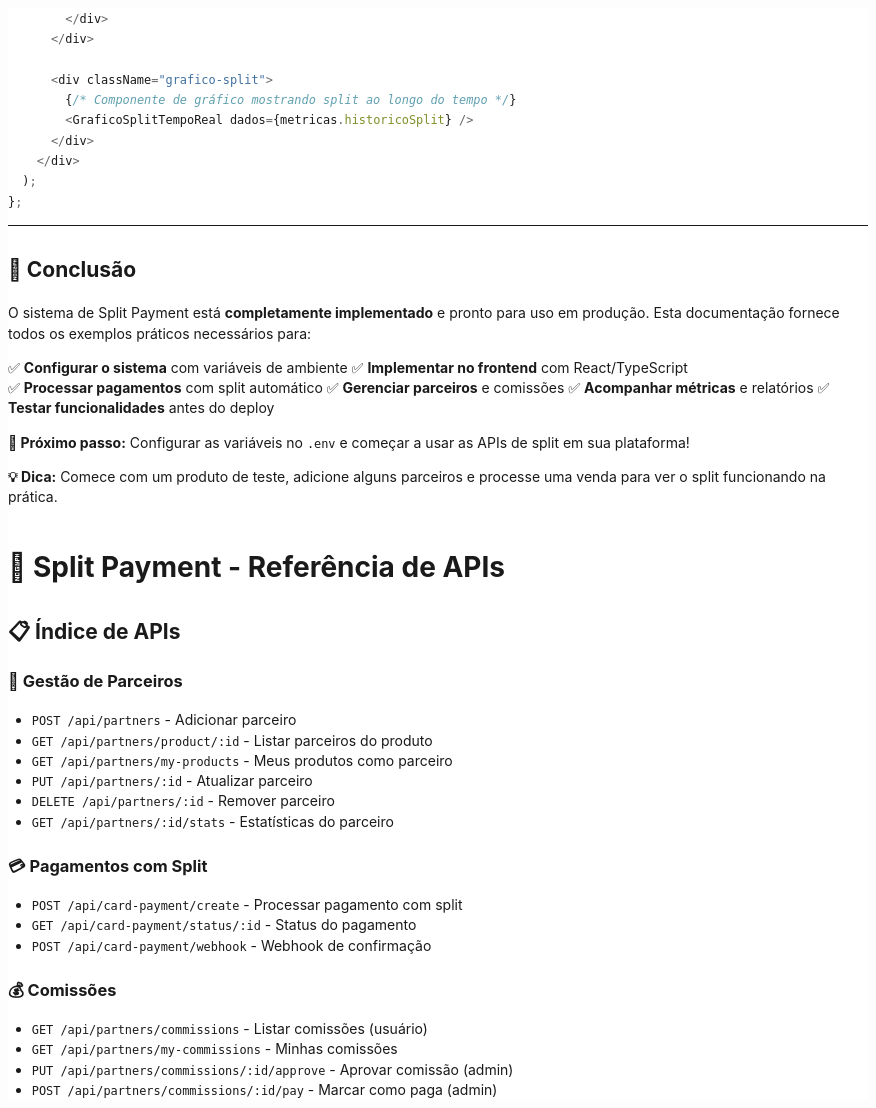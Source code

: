```javascript
        </div>
      </div>

      <div className="grafico-split">
        {/* Componente de gráfico mostrando split ao longo do tempo */}
        <GraficoSplitTempoReal dados={metricas.historicoSplit} />
      </div>
    </div>
  );
};
```

---

## 🎯 Conclusão

O sistema de Split Payment está **completamente implementado** e pronto para uso em produção. Esta documentação fornece todos os exemplos práticos necessários para:

✅ **Configurar o sistema** com variáveis de ambiente
✅ **Implementar no frontend** com React/TypeScript  
✅ **Processar pagamentos** com split automático
✅ **Gerenciar parceiros** e comissões
✅ **Acompanhar métricas** e relatórios
✅ **Testar funcionalidades** antes do deploy

**🚀 Próximo passo:** Configurar as variáveis no `.env` e começar a usar as APIs de split em sua plataforma!

**💡 Dica:** Comece com um produto de teste, adicione alguns parceiros e processe uma venda para ver o split funcionando na prática.

# 🔗 Split Payment - Referência de APIs

## 📋 Índice de APIs

### 🤝 **Gestão de Parceiros**
- `POST /api/partners` - Adicionar parceiro
- `GET /api/partners/product/:id` - Listar parceiros do produto
- `GET /api/partners/my-products` - Meus produtos como parceiro
- `PUT /api/partners/:id` - Atualizar parceiro
- `DELETE /api/partners/:id` - Remover parceiro
- `GET /api/partners/:id/stats` - Estatísticas do parceiro

### 💳 **Pagamentos com Split**
- `POST /api/card-payment/create` - Processar pagamento com split
- `GET /api/card-payment/status/:id` - Status do pagamento
- `POST /api/card-payment/webhook` - Webhook de confirmação

### 💰 **Comissões**
- `GET /api/partners/commissions` - Listar comissões (usuário)
- `GET /api/partners/my-commissions` - Minhas comissões
- `PUT /api/partners/commissions/:id/approve` - Aprovar comissão (admin)
- `POST /api/partners/commissions/:id/pay` - Marcar como paga (admin)
